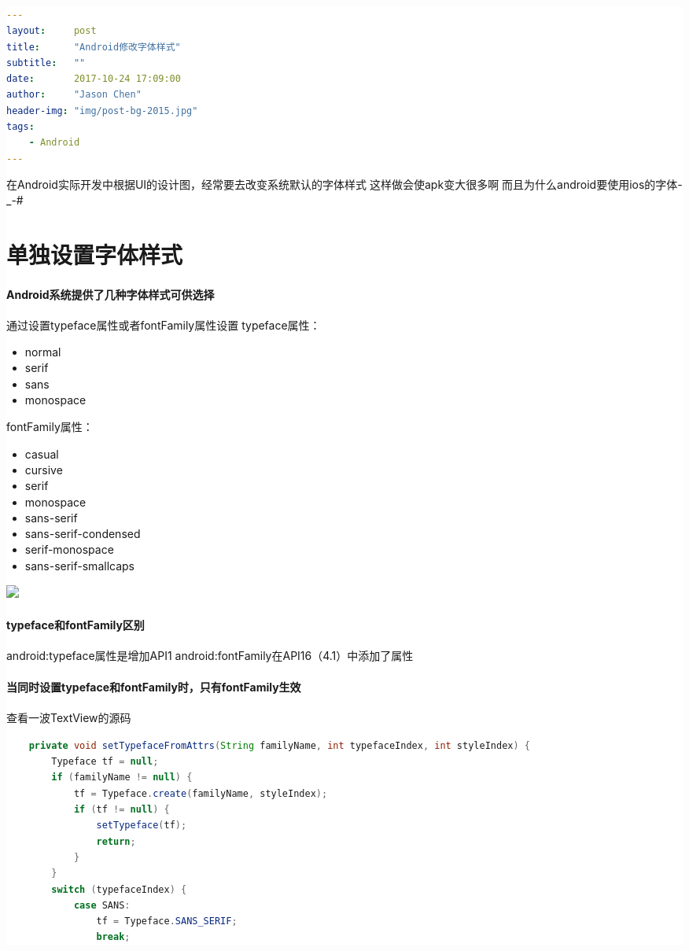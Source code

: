 ```yaml
---
layout:     post
title:      "Android修改字体样式"
subtitle:   ""
date:       2017-10-24 17:09:00
author:     "Jason Chen"
header-img: "img/post-bg-2015.jpg"
tags:
    - Android
---
```


在Android实际开发中根据UI的设计图，经常要去改变系统默认的字体样式
这样做会使apk变大很多啊
而且为什么android要使用ios的字体-_-#

# 单独设置字体样式

#### Android系统提供了几种字体样式可供选择

通过设置typeface属性或者fontFamily属性设置
typeface属性：

- normal
- serif
- sans
- monospace 

fontFamily属性：

- casual
- cursive
- serif
- monospace
- sans-serif
- sans-serif-condensed
- serif-monospace
- sans-serif-smallcaps



![](http://upload-images.jianshu.io/upload_images/7793862-0918f1cbd6698bc2.png?imageMogr2/auto-orient/strip%7CimageView2/2/w/1240)

#### typeface和fontFamily区别

android:typeface属性是增加API1
android:fontFamily在API16（4.1）中添加了属性

#### 当同时设置typeface和fontFamily时，只有fontFamily生效

查看一波TextView的源码

```java
    private void setTypefaceFromAttrs(String familyName, int typefaceIndex, int styleIndex) {
        Typeface tf = null;
        if (familyName != null) {
            tf = Typeface.create(familyName, styleIndex);
            if (tf != null) {
                setTypeface(tf);
                return;
            }
        }
        switch (typefaceIndex) {
            case SANS:
                tf = Typeface.SANS_SERIF;
                break;
```